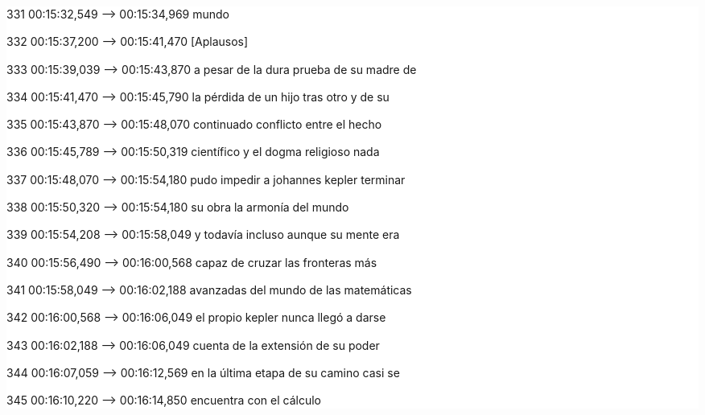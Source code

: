 331
00:15:32,549 --> 00:15:34,969
mundo

332
00:15:37,200 --> 00:15:41,470
[Aplausos]

333
00:15:39,039 --> 00:15:43,870
a pesar de la dura prueba de su madre de

334
00:15:41,470 --> 00:15:45,790
la pérdida de un hijo tras otro y de su

335
00:15:43,870 --> 00:15:48,070
continuado conflicto entre el hecho

336
00:15:45,789 --> 00:15:50,319
científico y el dogma religioso nada

337
00:15:48,070 --> 00:15:54,180
pudo impedir a johannes kepler terminar

338
00:15:50,320 --> 00:15:54,180
su obra la armonía del mundo

339
00:15:54,208 --> 00:15:58,049
y todavía incluso aunque su mente era

340
00:15:56,490 --> 00:16:00,568
capaz de cruzar las fronteras más

341
00:15:58,049 --> 00:16:02,188
avanzadas del mundo de las matemáticas

342
00:16:00,568 --> 00:16:06,049
el propio kepler nunca llegó a darse

343
00:16:02,188 --> 00:16:06,049
cuenta de la extensión de su poder

344
00:16:07,059 --> 00:16:12,569
en la última etapa de su camino casi se

345
00:16:10,220 --> 00:16:14,850
encuentra con el cálculo
